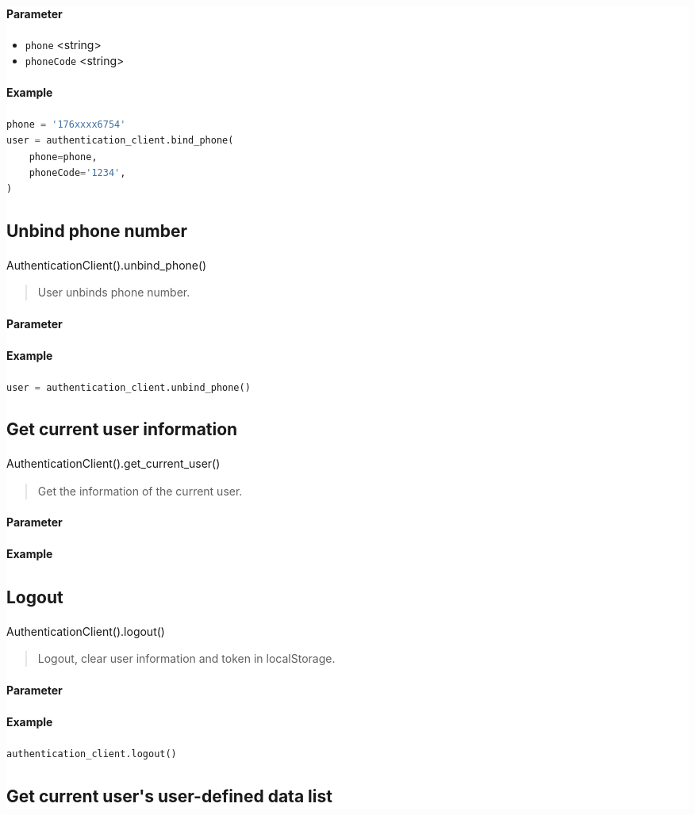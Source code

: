 #### Parameter

- `phone` \<string\>
- `phoneCode` \<string\>

#### Example

```python
phone = '176xxxx6754'
user = authentication_client.bind_phone(
    phone=phone,
    phoneCode='1234',
)
```

## Unbind phone number

AuthenticationClient().unbind_phone()

> User unbinds phone number.

#### Parameter

#### Example

```python
user = authentication_client.unbind_phone()
```

## Get current user information

AuthenticationClient().get_current_user()

> Get the information of the current user.

#### Parameter

#### Example

## Logout

AuthenticationClient().logout()

> Logout, clear user information and token in localStorage.

#### Parameter

#### Example

```python
authentication_client.logout()
```

## Get current user's user-defined data list
